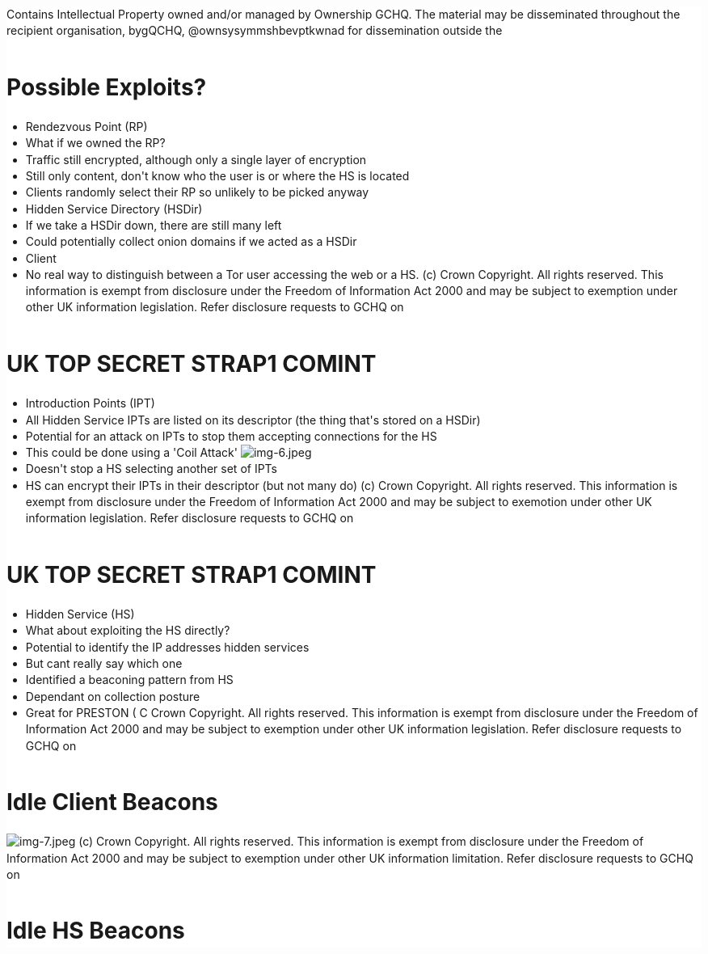 Contains Intellectual Property owned and/or managed by Ownership GCHQ. The material may be disseminated throughout the recipient organisation, bygQCHQ, @ownsysymmshbevptkwnad for dissemination outside the
# Possible Exploits? 

- Rendezvous Point (RP)
- What if we owned the RP?
- Traffic still encrypted, although only a single layer of encryption
- Still only content, don't know who the user is or where the HS is located
- Clients randomly select their RP so unlikely to be picked anyway
- Hidden Service Directory (HSDir)
- If we take a HSDir down, there are still many left
- Could potentially collect onion domains if we acted as a HSDir
- Client
- No real way to distinguish between a Tor user accessing the web or a HS.
(c) Crown Copyright. All rights reserved. This information is exempt from disclosure under the Freedom of Information Act 2000 and may be subject to exemption under other UK information legislation. Refer disclosure requests to GCHQ on
# UK TOP SECRET STRAP1 COMINT 

- Introduction Points (IPT)
- All Hidden Service IPTs are listed on its descriptor (the thing that's stored on a HSDir)
- Potential for an attack on IPTs to stop them accepting connections for the HS
- This could be done using a 'Coil Attack'
![img-6.jpeg](img-6.jpeg)
- Doesn't stop a HS selecting another set of IPTs
- HS can encrypt their IPTs in their descriptor (but not many do)
(c) Crown Copyright. All rights reserved. This information is exempt from disclosure under the Freedom of Information Act 2000 and may be subject to exemotion under other UK information legislation. Refer disclosure requests to GCHQ on
# UK TOP SECRET STRAP1 COMINT 

- Hidden Service (HS)
- What about exploiting the HS directly?
- Potential to identify the IP addresses hidden services
- But cant really say which one
- Identified a beaconing pattern from HS
- Dependant on collection posture
- Great for PRESTON
( C Crown Copyright. All rights reserved. This information is exempt from disclosure under the Freedom of Information Act 2000 and may be subject to exemption under other UK information legislation. Refer disclosure requests to GCHQ on
# Idle Client Beacons 

![img-7.jpeg](img-7.jpeg)
(c) Crown Copyright. All rights reserved. This information is exempt from disclosure under the Freedom of Information Act 2000 and may be subject to exemption under other UK information limitation. Refer disclosure requests to GCHQ on
# Idle HS Beacons 
